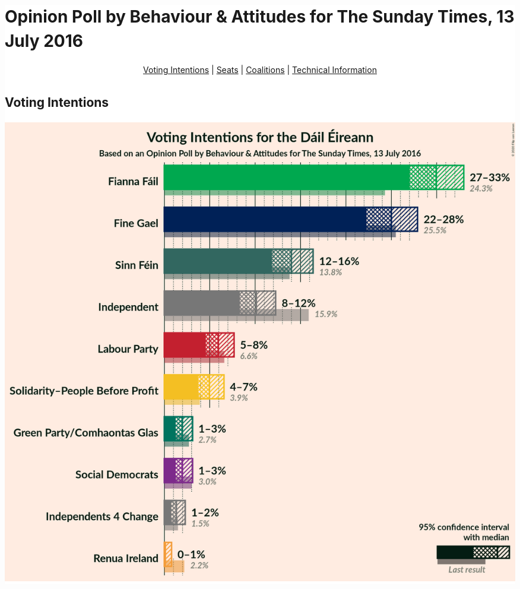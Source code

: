 # Opinion Poll by Behaviour & Attitudes for The Sunday Times, 13 July 2016

<p align="center"><a href="#voting-intentions">Voting Intentions</a> | <a href="#seats">Seats</a> | <a href="#coalitions">Coalitions</a> | <a href="#technical-information">Technical Information</a></p>

## Voting Intentions

![Graph with voting intentions not yet produced](2016-07-13-BehaviourAttitudes.png "Voting Intentions")
